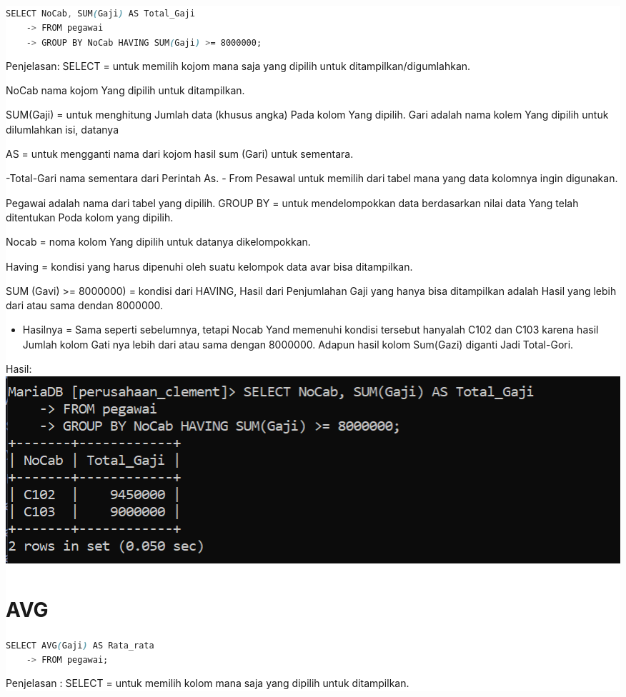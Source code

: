 ```css
SELECT NoCab, SUM(Gaji) AS Total_Gaji
    -> FROM pegawai
    -> GROUP BY NoCab HAVING SUM(Gaji) >= 8000000;
```
Penjelasan:
SELECT = untuk memilih kojom mana saja yang dipilih untuk ditampilkan/digumlahkan.

NoCab nama kojom Yang dipilih untuk ditampilkan.

SUM(Gaji) = untuk menghitung Jumlah data (khusus angka) Pada kolom Yang dipilih. Gari adalah nama kolem Yang dipilih untuk dilumlahkan isi, datanya

AS = untuk mengganti nama dari kojom hasil sum (Gari) untuk sementara.

-Total-Gari nama sementara dari Perintah As. - From Pesawal untuk memilih dari tabel mana yang data kolomnya ingin digunakan.

Pegawai adalah nama dari tabel yang dipilih. GROUP BY = untuk mendelompokkan data berdasarkan nilai data Yang telah ditentukan Poda kolom yang dipilih.

Nocab = noma kolom Yang dipilih untuk datanya dikelompokkan.

Having = kondisi yang harus dipenuhi oleh suatu kelompok data avar bisa ditampilkan.

SUM (Gavi) >= 8000000) = kondisi dari HAVING, Hasil dari Penjumlahan Gaji yang hanya bisa ditampilkan adalah Hasil yang lebih dari atau sama dendan 8000000.

- Hasilnya = Sama seperti sebelumnya, tetapi Nocab Yand memenuhi kondisi tersebut hanyalah C102 dan C103 karena hasil Jumlah kolom Gati nya lebih dari atau sama dengan 8000000. Adapun hasil kolom Sum(Gazi) diganti Jadi Total-Gori.

Hasil:
![](asset/17.PNG)

# AVG
```css
SELECT AVG(Gaji) AS Rata_rata
    -> FROM pegawai;
```
Penjelasan : 
SELECT = untuk memilih kolom mana saja yang dipilih untuk ditampilkan.
